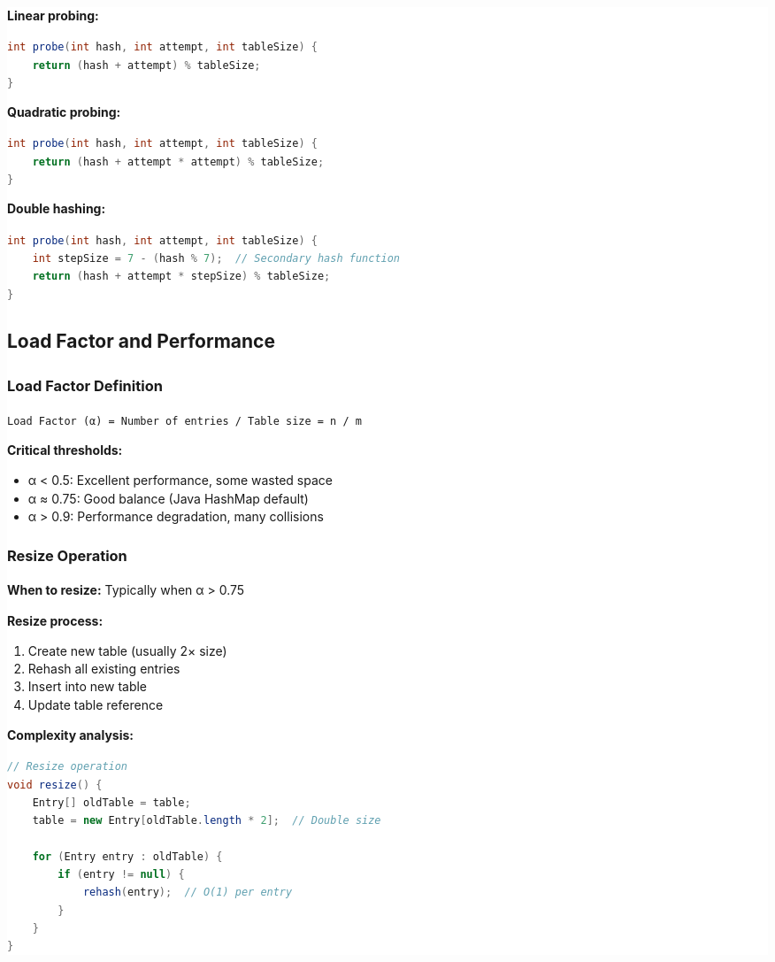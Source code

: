 **Linear probing:**
```java
int probe(int hash, int attempt, int tableSize) {
    return (hash + attempt) % tableSize;
}
```

**Quadratic probing:**
```java
int probe(int hash, int attempt, int tableSize) {
    return (hash + attempt * attempt) % tableSize;
}
```

**Double hashing:**
```java
int probe(int hash, int attempt, int tableSize) {
    int stepSize = 7 - (hash % 7);  // Secondary hash function
    return (hash + attempt * stepSize) % tableSize;
}
```

## Load Factor and Performance

### Load Factor Definition
```
Load Factor (α) = Number of entries / Table size = n / m
```

**Critical thresholds:**
- α < 0.5: Excellent performance, some wasted space
- α ≈ 0.75: Good balance (Java HashMap default)
- α > 0.9: Performance degradation, many collisions

### Resize Operation
**When to resize:** Typically when α > 0.75

**Resize process:**
1. Create new table (usually 2× size)
2. Rehash all existing entries
3. Insert into new table
4. Update table reference

**Complexity analysis:**
```java
// Resize operation
void resize() {
    Entry[] oldTable = table;
    table = new Entry[oldTable.length * 2];  // Double size
    
    for (Entry entry : oldTable) {
        if (entry != null) {
            rehash(entry);  // O(1) per entry
        }
    }
}
```

